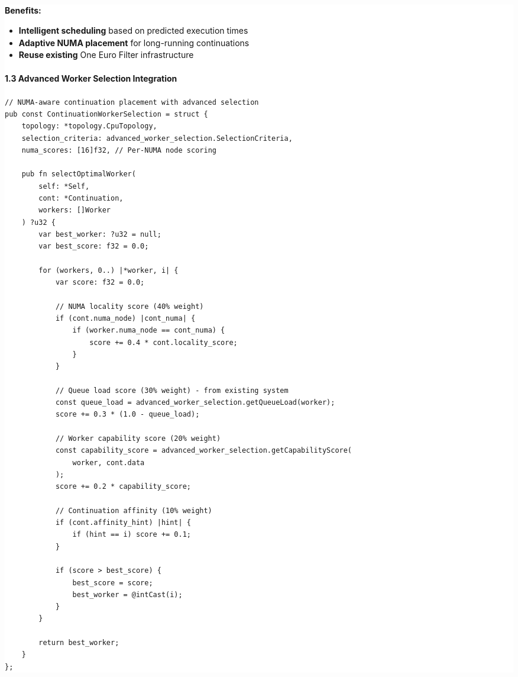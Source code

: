 **Benefits:**
- **Intelligent scheduling** based on predicted execution times
- **Adaptive NUMA placement** for long-running continuations
- **Reuse existing** One Euro Filter infrastructure

#### **1.3 Advanced Worker Selection Integration**
```zig
// NUMA-aware continuation placement with advanced selection
pub const ContinuationWorkerSelection = struct {
    topology: *topology.CpuTopology,
    selection_criteria: advanced_worker_selection.SelectionCriteria,
    numa_scores: [16]f32, // Per-NUMA node scoring
    
    pub fn selectOptimalWorker(
        self: *Self, 
        cont: *Continuation,
        workers: []Worker
    ) ?u32 {
        var best_worker: ?u32 = null;
        var best_score: f32 = 0.0;
        
        for (workers, 0..) |*worker, i| {
            var score: f32 = 0.0;
            
            // NUMA locality score (40% weight)
            if (cont.numa_node) |cont_numa| {
                if (worker.numa_node == cont_numa) {
                    score += 0.4 * cont.locality_score;
                }
            }
            
            // Queue load score (30% weight) - from existing system
            const queue_load = advanced_worker_selection.getQueueLoad(worker);
            score += 0.3 * (1.0 - queue_load);
            
            // Worker capability score (20% weight)
            const capability_score = advanced_worker_selection.getCapabilityScore(
                worker, cont.data
            );
            score += 0.2 * capability_score;
            
            // Continuation affinity (10% weight)
            if (cont.affinity_hint) |hint| {
                if (hint == i) score += 0.1;
            }
            
            if (score > best_score) {
                best_score = score;
                best_worker = @intCast(i);
            }
        }
        
        return best_worker;
    }
};
```
